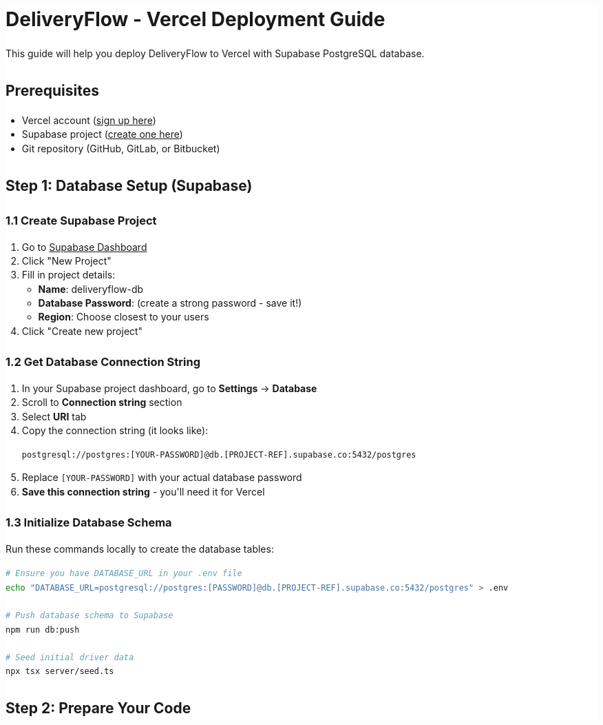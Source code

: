 # DeliveryFlow - Vercel Deployment Guide

This guide will help you deploy DeliveryFlow to Vercel with Supabase PostgreSQL database.

## Prerequisites

- Vercel account ([sign up here](https://vercel.com/signup))
- Supabase project ([create one here](https://supabase.com))
- Git repository (GitHub, GitLab, or Bitbucket)

## Step 1: Database Setup (Supabase)

### 1.1 Create Supabase Project

1. Go to [Supabase Dashboard](https://app.supabase.com)
2. Click "New Project"
3. Fill in project details:
   - **Name**: deliveryflow-db
   - **Database Password**: (create a strong password - save it!)
   - **Region**: Choose closest to your users
4. Click "Create new project"

### 1.2 Get Database Connection String

1. In your Supabase project dashboard, go to **Settings** → **Database**
2. Scroll to **Connection string** section
3. Select **URI** tab
4. Copy the connection string (it looks like):
   ```
   postgresql://postgres:[YOUR-PASSWORD]@db.[PROJECT-REF].supabase.co:5432/postgres
   ```
5. Replace `[YOUR-PASSWORD]` with your actual database password
6. **Save this connection string** - you'll need it for Vercel

### 1.3 Initialize Database Schema

Run these commands locally to create the database tables:

```bash
# Ensure you have DATABASE_URL in your .env file
echo "DATABASE_URL=postgresql://postgres:[PASSWORD]@db.[PROJECT-REF].supabase.co:5432/postgres" > .env

# Push database schema to Supabase
npm run db:push

# Seed initial driver data
npx tsx server/seed.ts
```

## Step 2: Prepare Your Code
